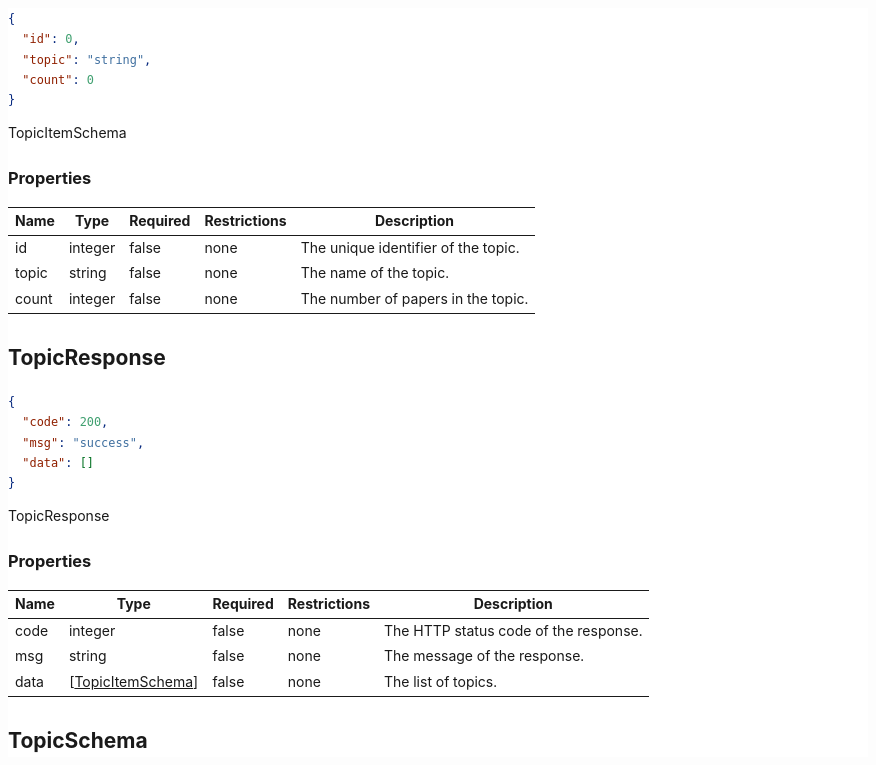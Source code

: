 ```json
{
  "id": 0,
  "topic": "string",
  "count": 0
}

```

TopicItemSchema

### Properties

|Name|Type|Required|Restrictions|Description|
|---|---|---|---|---|
|id|integer|false|none|The unique identifier of the topic.|
|topic|string|false|none|The name of the topic.|
|count|integer|false|none|The number of papers in the topic.|

<h2 id="tocS_TopicResponse">TopicResponse</h2>

<a id="schematopicresponse"></a>
<a id="schema_TopicResponse"></a>
<a id="tocStopicresponse"></a>
<a id="tocstopicresponse"></a>

```json
{
  "code": 200,
  "msg": "success",
  "data": []
}

```

TopicResponse

### Properties

|Name|Type|Required|Restrictions|Description|
|---|---|---|---|---|
|code|integer|false|none|The HTTP status code of the response.|
|msg|string|false|none|The message of the response.|
|data|[[TopicItemSchema](#schematopicitemschema)]|false|none|The list of topics.|

<h2 id="tocS_TopicSchema">TopicSchema</h2>

<a id="schematopicschema"></a>
<a id="schema_TopicSchema"></a>
<a id="tocStopicschema"></a>
<a id="tocstopicschema"></a>
